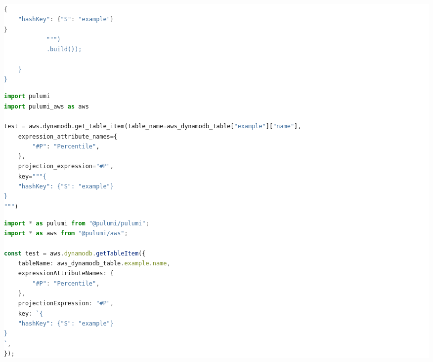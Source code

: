 ```java
{
	"hashKey": {"S": "example"}
}
            """)
            .build());

    }
}
```


</pulumi-choosable>
</div>


<div>
<pulumi-choosable type="language" values="python">

```python
import pulumi
import pulumi_aws as aws

test = aws.dynamodb.get_table_item(table_name=aws_dynamodb_table["example"]["name"],
    expression_attribute_names={
        "#P": "Percentile",
    },
    projection_expression="#P",
    key="""{
	"hashKey": {"S": "example"}
}
""")
```


</pulumi-choosable>
</div>


<div>
<pulumi-choosable type="language" values="typescript">


```typescript
import * as pulumi from "@pulumi/pulumi";
import * as aws from "@pulumi/aws";

const test = aws.dynamodb.getTableItem({
    tableName: aws_dynamodb_table.example.name,
    expressionAttributeNames: {
        "#P": "Percentile",
    },
    projectionExpression: "#P",
    key: `{
	"hashKey": {"S": "example"}
}
`,
});
```
